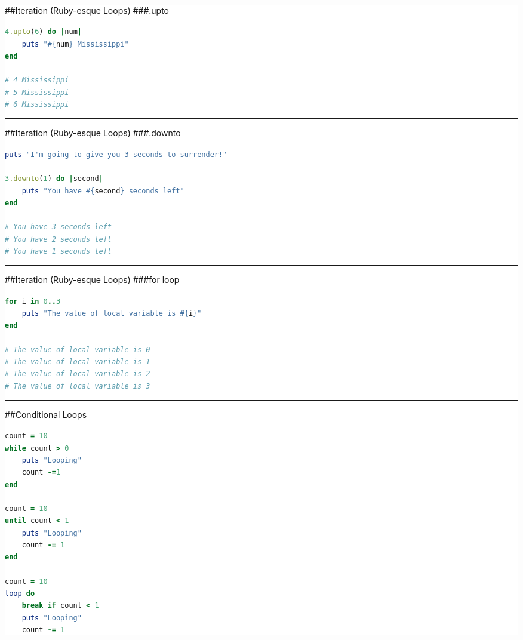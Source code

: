 

##Iteration (Ruby-esque Loops)
###.upto

```ruby
4.upto(6) do |num|
	puts "#{num} Mississippi"
end

# 4 Mississippi
# 5 Mississippi
# 6 Mississippi
```

---

##Iteration (Ruby-esque Loops)
###.downto

```ruby
puts "I'm going to give you 3 seconds to surrender!"

3.downto(1) do |second|
	puts "You have #{second} seconds left"
end

# You have 3 seconds left
# You have 2 seconds left
# You have 1 seconds left
```
---

##Iteration (Ruby-esque Loops)
###for loop

```ruby
for i in 0..3
	puts "The value of local variable is #{i}"
end

# The value of local variable is 0
# The value of local variable is 1
# The value of local variable is 2
# The value of local variable is 3
```

---


##Conditional Loops

```ruby
count = 10
while count > 0
	puts "Looping"
	count -=1
end

count = 10
until count < 1
	puts "Looping"
	count -= 1
end

count = 10
loop do
	break if count < 1
	puts "Looping"
	count -= 1
```